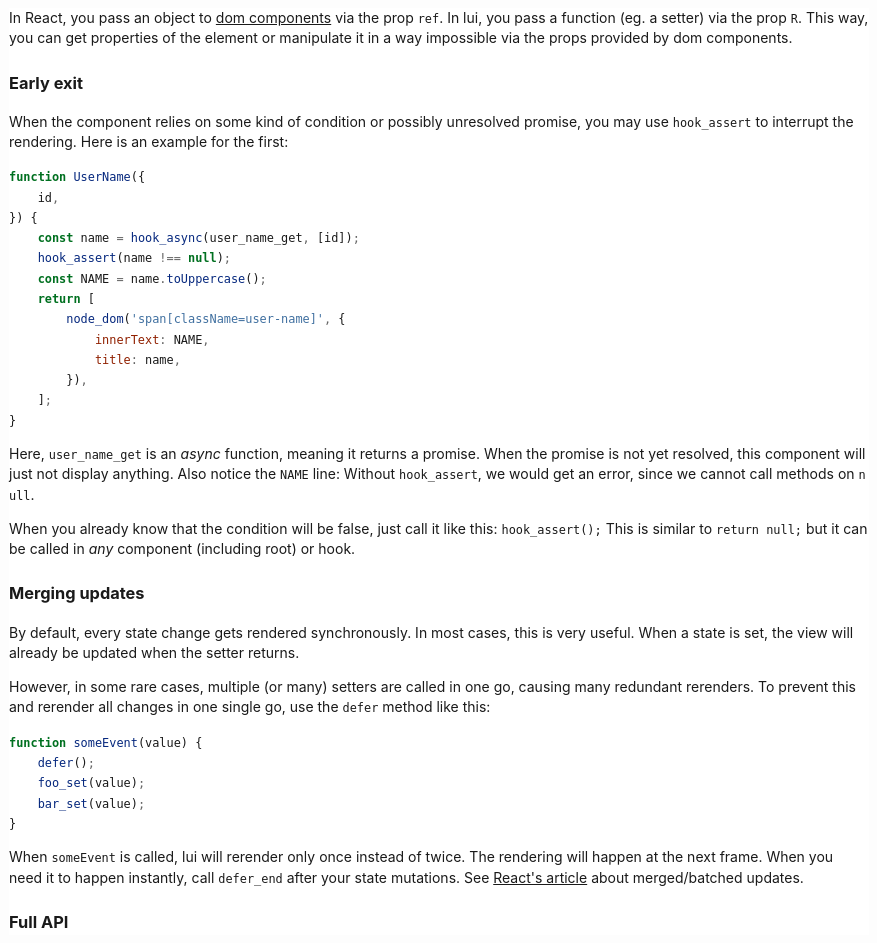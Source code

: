 In React, you pass an object to [dom components](#dom-components) via the prop `ref`. In lui, you pass a function (eg. a setter) via the prop `R`. This way, you can get properties of the element or manipulate it in a way impossible via the props provided by dom components.

### Early exit

When the component relies on some kind of condition or possibly unresolved promise, you may use `hook_assert` to interrupt the rendering. Here is an example for the first:

```js
function UserName({
	id,
}) {
	const name = hook_async(user_name_get, [id]);
	hook_assert(name !== null);
	const NAME = name.toUppercase();
	return [
		node_dom('span[className=user-name]', {
			innerText: NAME,
			title: name,
		}),
	];
}
```

Here, `user_name_get` is an _async_ function, meaning it returns a promise. When the promise is not yet resolved, this component will just not display anything. Also notice the `NAME` line: Without `hook_assert`, we would get an error, since we cannot call methods on `null`.

When you already know that the condition will be false, just call it like this: `hook_assert();` This is similar to `return null;` but it can be called in _any_ component (including root) or hook.

### Merging updates

By default, every state change gets rendered synchronously. In most cases, this is very useful. When a state is set, the view will already be updated when the setter returns.

However, in some rare cases, multiple (or many) setters are called in one go, causing many redundant rerenders. To prevent this and rerender all changes in one single go, use the `defer` method like this:

```js
function someEvent(value) {
	defer();
	foo_set(value);
	bar_set(value);
}
```

When `someEvent` is called, lui will rerender only once instead of twice. The rendering will happen at the next frame. When you need it to happen instantly, call `defer_end` after your state mutations. See [React's article](https://react.dev/learn/queueing-a-series-of-state-updates) about merged/batched updates.

### Full API
